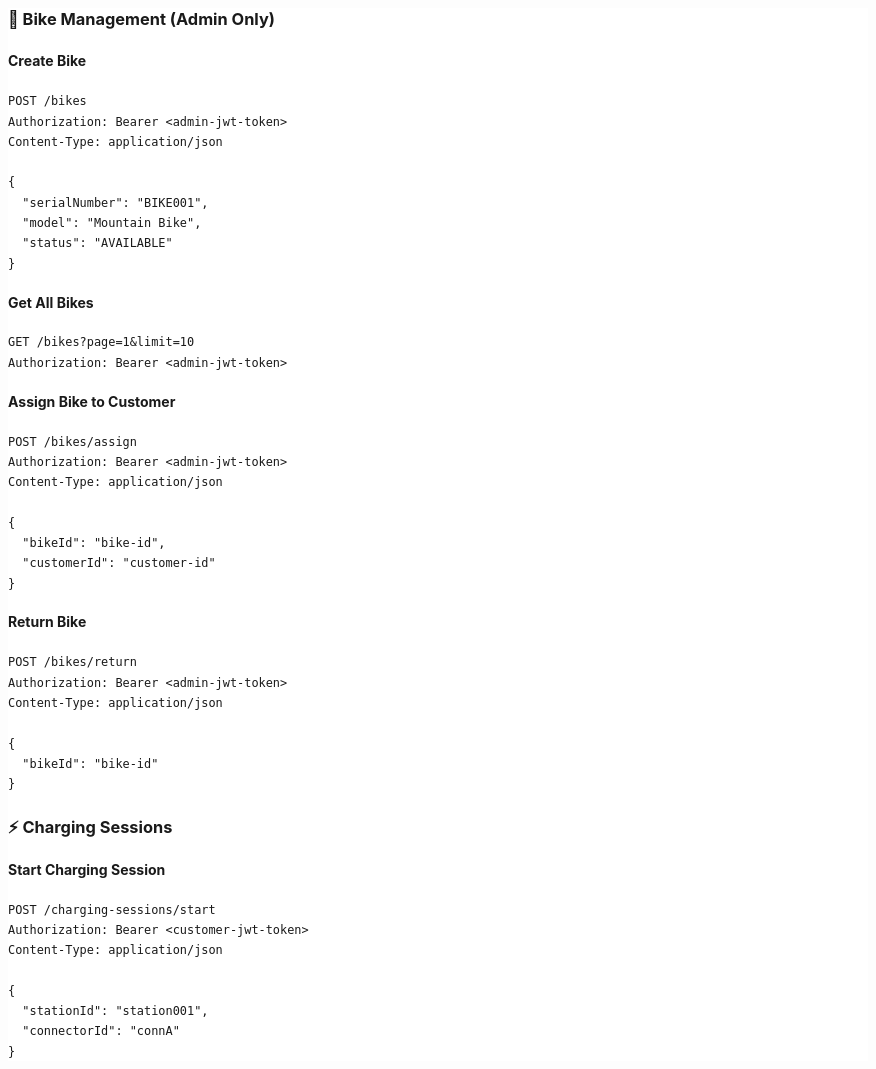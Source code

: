 ### 🚴 Bike Management (Admin Only)

#### Create Bike
```http
POST /bikes
Authorization: Bearer <admin-jwt-token>
Content-Type: application/json

{
  "serialNumber": "BIKE001",
  "model": "Mountain Bike",
  "status": "AVAILABLE"
}
```

#### Get All Bikes
```http
GET /bikes?page=1&limit=10
Authorization: Bearer <admin-jwt-token>
```

#### Assign Bike to Customer
```http
POST /bikes/assign
Authorization: Bearer <admin-jwt-token>
Content-Type: application/json

{
  "bikeId": "bike-id",
  "customerId": "customer-id"
}
```

#### Return Bike
```http
POST /bikes/return
Authorization: Bearer <admin-jwt-token>
Content-Type: application/json

{
  "bikeId": "bike-id"
}
```

### ⚡ Charging Sessions

#### Start Charging Session
```http
POST /charging-sessions/start
Authorization: Bearer <customer-jwt-token>
Content-Type: application/json

{
  "stationId": "station001",
  "connectorId": "connA"
}
```
